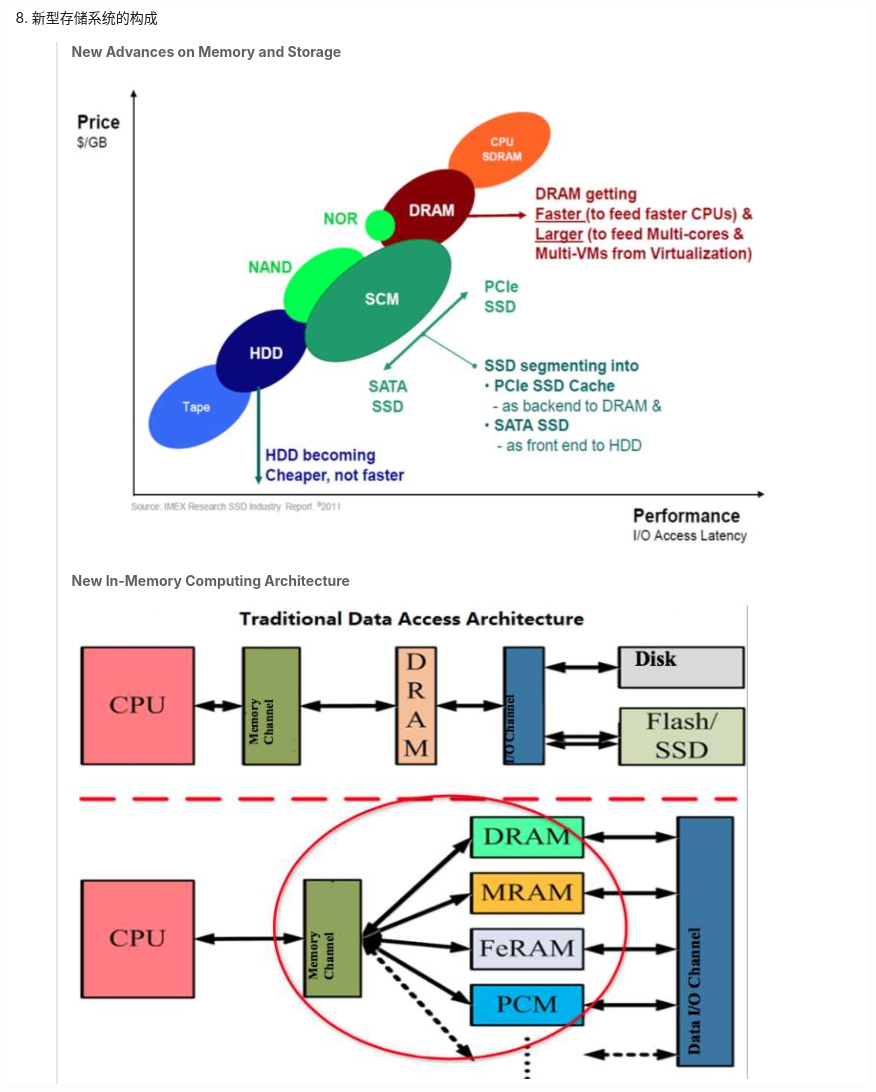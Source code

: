 8. 新型存储系统的构成

   > **New Advances on Memory and Storage**
   >
   > ![1562378153330](pics/1562378153330.png)
   >
   > **New In-Memory Computing Architecture**
   >
   > ![1562378118437](pics/1562378118437.png)
